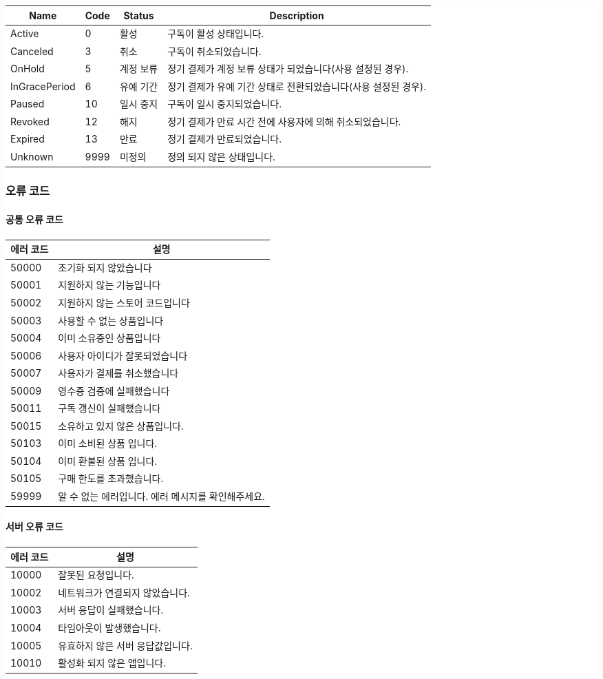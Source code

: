 | Name          | Code | Status | Description                          |
| ------------- | ---- | ------ | ------------------------------------ |
| Active        | 0    | 활성     | 구독이 활성 상태입니다.                        |
| Canceled      | 3    | 취소     | 구독이 취소되었습니다.                         |
| OnHold        | 5    | 계정 보류  | 정기 결제가 계정 보류 상태가 되었습니다(사용 설정된 경우).   |
| InGracePeriod | 6    | 유예 기간  | 정기 결제가 유예 기간 상태로 전환되었습니다(사용 설정된 경우). |
| Paused        | 10   | 일시 중지  | 구독이 일시 중지되었습니다.                      |
| Revoked       | 12   | 해지     | 정기 결제가 만료 시간 전에 사용자에 의해 취소되었습니다.     |
| Expired       | 13   | 만료     | 정기 결제가 만료되었습니다.                      |
| Unknown       | 9999 | 미정의    | 정의 되지 않은 상태입니다.                      |

### 오류 코드

#### 공통 오류 코드

| 에러 코드 | 설명                            |
| ----- | ----------------------------- |
| 50000 | 초기화 되지 않았습니다                  |
| 50001 | 지원하지 않는 기능입니다                 |
| 50002 | 지원하지 않는 스토어 코드입니다             |
| 50003 | 사용할 수 없는 상품입니다                |
| 50004 | 이미 소유중인 상품입니다                 |
| 50006 | 사용자 아이디가 잘못되었습니다              |
| 50007 | 사용자가 결제를 취소했습니다               |
| 50009 | 영수증 검증에 실패했습니다                |
| 50011 | 구독 갱신이 실패했습니다                 |
| 50015 | 소유하고 있지 않은 상품입니다.             |
| 50103 | 이미 소비된 상품 입니다.                |
| 50104 | 이미 환불된 상품 입니다.                |
| 50105 | 구매 한도를 초과했습니다.                |
| 59999 | 알 수 없는 에러입니다. 에러 메시지를 확인해주세요. |

#### 서버 오류 코드

| 에러 코드 | 설명                 |
| ----- | ------------------ |
| 10000 | 잘못된 요청입니다.         |
| 10002 | 네트워크가 연결되지 않았습니다.  |
| 10003 | 서버 응답이 실패했습니다.     |
| 10004 | 타임아웃이 발생했습니다.      |
| 10005 | 유효하지 않은 서버 응답값입니다. |
| 10010 | 활성화 되지 않은 앱입니다.    |
